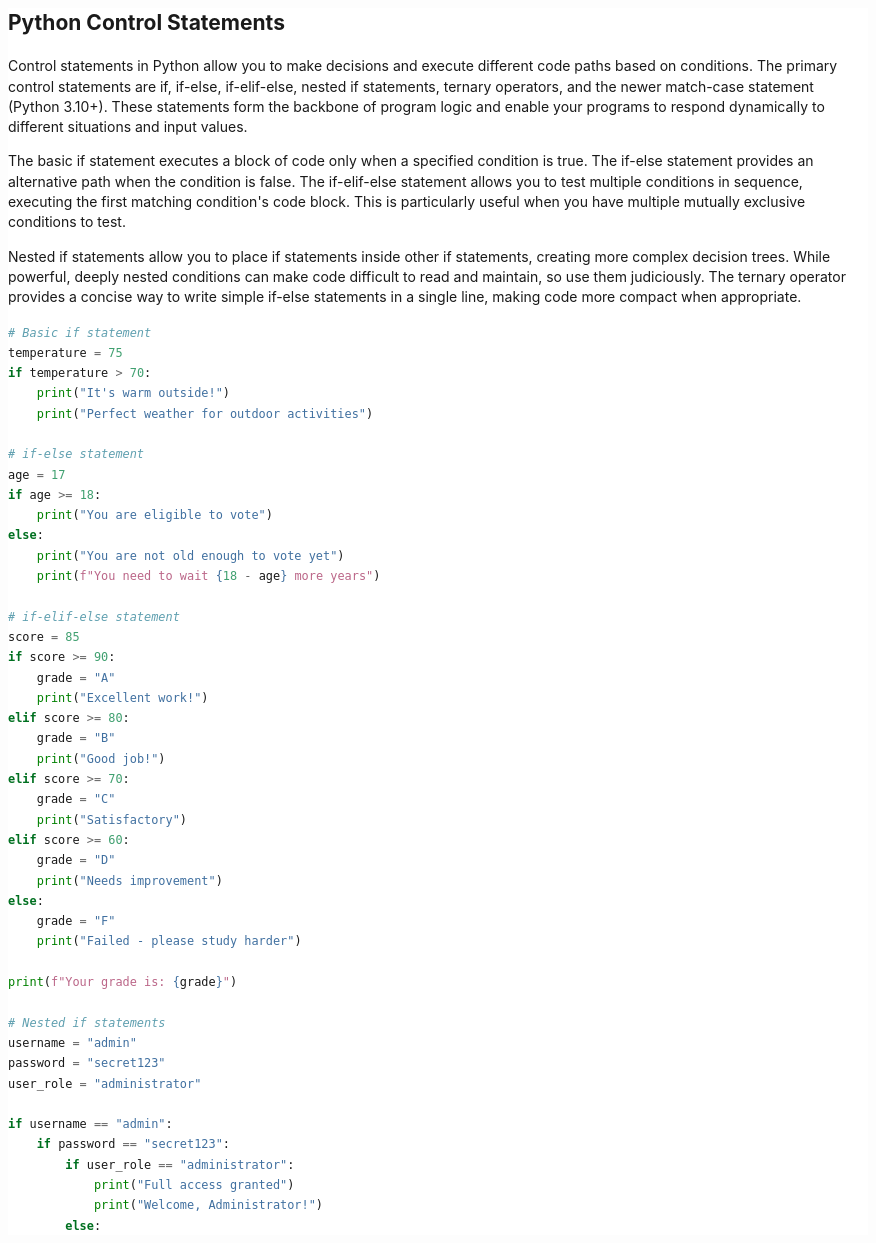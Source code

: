 ## Python Control Statements

Control statements in Python allow you to make decisions and execute different code paths based on conditions. The primary control statements are if, if-else, if-elif-else, nested if statements, ternary operators, and the newer match-case statement (Python 3.10+). These statements form the backbone of program logic and enable your programs to respond dynamically to different situations and input values.

The basic if statement executes a block of code only when a specified condition is true. The if-else statement provides an alternative path when the condition is false. The if-elif-else statement allows you to test multiple conditions in sequence, executing the first matching condition's code block. This is particularly useful when you have multiple mutually exclusive conditions to test.

Nested if statements allow you to place if statements inside other if statements, creating more complex decision trees. While powerful, deeply nested conditions can make code difficult to read and maintain, so use them judiciously. The ternary operator provides a concise way to write simple if-else statements in a single line, making code more compact when appropriate.

```python
# Basic if statement
temperature = 75
if temperature > 70:
    print("It's warm outside!")
    print("Perfect weather for outdoor activities")

# if-else statement
age = 17
if age >= 18:
    print("You are eligible to vote")
else:
    print("You are not old enough to vote yet")
    print(f"You need to wait {18 - age} more years")

# if-elif-else statement
score = 85
if score >= 90:
    grade = "A"
    print("Excellent work!")
elif score >= 80:
    grade = "B"
    print("Good job!")
elif score >= 70:
    grade = "C"
    print("Satisfactory")
elif score >= 60:
    grade = "D"
    print("Needs improvement")
else:
    grade = "F"
    print("Failed - please study harder")

print(f"Your grade is: {grade}")

# Nested if statements
username = "admin"
password = "secret123"
user_role = "administrator"

if username == "admin":
    if password == "secret123":
        if user_role == "administrator":
            print("Full access granted")
            print("Welcome, Administrator!")
        else:
```